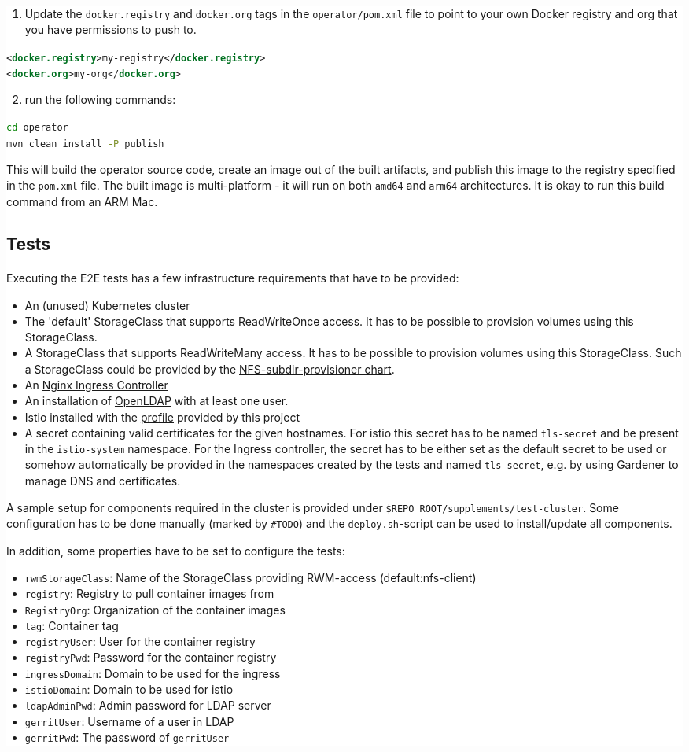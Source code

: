 1. Update the `docker.registry` and `docker.org` tags in the `operator/pom.xml`
file to point to your own Docker registry and org that you have permissions to
push to.

```xml
<docker.registry>my-registry</docker.registry>
<docker.org>my-org</docker.org>
```

2. run the following commands:

```sh
cd operator
mvn clean install -P publish
```

This will build the operator source code, create an image out of the
built artifacts, and publish this image to the registry specified in the
`pom.xml` file. The built image is multi-platform - it will run on both `amd64`
and `arm64` architectures. It is okay to run this build command from an ARM
Mac.

## Tests

Executing the E2E tests has a few infrastructure requirements that have to be
provided:

- An (unused) Kubernetes cluster
- The 'default' StorageClass that supports ReadWriteOnce access. It has to be
  possible to provision volumes using this StorageClass.
- A StorageClass that supports ReadWriteMany access. It has to be possible to
  provision volumes using this StorageClass. Such a StorageClass could be provided
  by the [NFS-subdir-provisioner chart](https://github.com/kubernetes-sigs/nfs-subdir-external-provisioner).
- An [Nginx Ingress Controller](https://github.com/kubernetes/ingress-nginx)
- An installation of [OpenLDAP](../supplements/test-cluster/ldap/openldap.yaml)
  with at least one user.
- Istio installed with the [profile](../istio/gerrit.profile.yaml) provided by
  this project
- A secret containing valid certificates for the given hostnames. For istio this
  secret has to be named `tls-secret` and be present in the `istio-system` namespace.
  For the Ingress controller, the secret has to be either set as the default
  secret to be used or somehow automatically be provided in the namespaces created
  by the tests and named `tls-secret`, e.g. by using Gardener to manage DNS and
  certificates.

A sample setup for components required in the cluster is provided under
`$REPO_ROOT/supplements/test-cluster`. Some configuration has to be done manually
(marked by `#TODO`) and the `deploy.sh`-script can be used to install/update all
components.

In addition, some properties have to be set to configure the tests:

- `rwmStorageClass`: Name of the StorageClass providing RWM-access (default:nfs-client)
- `registry`: Registry to pull container images from
- `RegistryOrg`: Organization of the container images
- `tag`: Container tag
- `registryUser`: User for the container registry
- `registryPwd`: Password for the container registry
- `ingressDomain`: Domain to be used for the ingress
- `istioDomain`: Domain to be used for istio
- `ldapAdminPwd`: Admin password for LDAP server
- `gerritUser`: Username of a user in LDAP
- `gerritPwd`: The password of `gerritUser`
